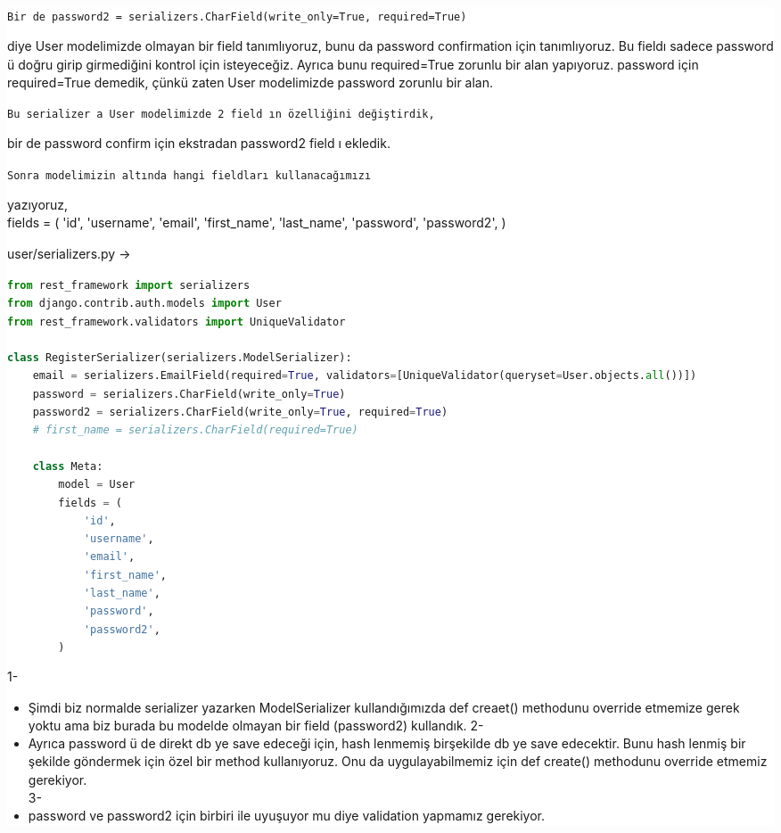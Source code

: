     Bir de password2 = serializers.CharField(write_only=True, required=True)
  diye User modelimizde olmayan bir field tanımlıyoruz, bunu da password confirmation için tanımlıyoruz. Bu fieldı sadece password ü doğru girip girmediğini kontrol için isteyeceğiz. Ayrıca bunu required=True zorunlu bir alan yapıyoruz. password için required=True demedik, çünkü zaten User modelimizde password zorunlu bir alan.

    Bu serializer a User modelimizde 2 field ın özelliğini değiştirdik,
  bir de password confirm için ekstradan password2 field ı ekledik.

    Sonra modelimizin altında hangi fieldları kullanacağımızı 
  yazıyoruz,  
    fields = (
      'id',
      'username',
      'email',
      'first_name',
      'last_name',
      'password',
      'password2',
    )

user/serializers.py ->

```py
from rest_framework import serializers
from django.contrib.auth.models import User
from rest_framework.validators import UniqueValidator

class RegisterSerializer(serializers.ModelSerializer):
    email = serializers.EmailField(required=True, validators=[UniqueValidator(queryset=User.objects.all())])
    password = serializers.CharField(write_only=True)
    password2 = serializers.CharField(write_only=True, required=True)
    # first_name = serializers.CharField(required=True)
    
    class Meta:
        model = User
        fields = (
            'id',
            'username',
            'email',
            'first_name',
            'last_name',
            'password',
            'password2',
        )
```

1- 
  - Şimdi biz normalde serializer yazarken ModelSerializer 
    kullandığımızda def creaet() methodunu override etmemize gerek yoktu ama biz burada bu modelde olmayan bir field (password2) kullandık.
2- 
  - Ayrıca password ü de direkt db ye save edeceği için, hash lenmemiş birşekilde db ye save edecektir. Bunu hash lenmiş bir şekilde göndermek için özel bir method kullanıyoruz. Onu da uygulayabilmemiz için def create() methodunu override etmemiz gerekiyor.  
3- 
  - password ve password2 için birbiri ile uyuşuyor mu diye validation yapmamız gerekiyor. 
